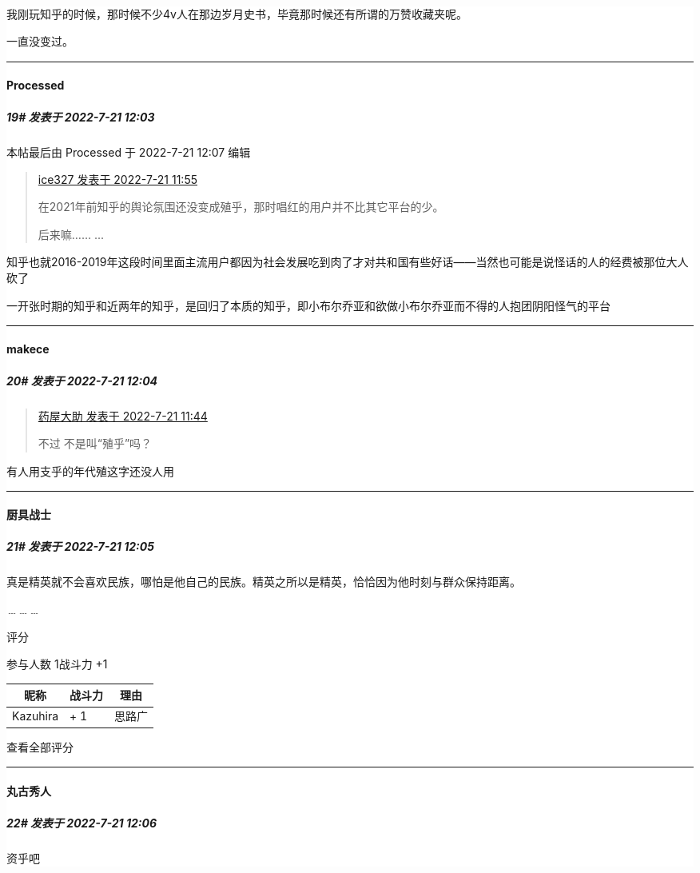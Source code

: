 我刚玩知乎的时候，那时候不少4v人在那边岁月史书，毕竟那时候还有所谓的万赞收藏夹呢。

一直没变过。

*****

####  Processed  
##### 19#       发表于 2022-7-21 12:03

 本帖最后由 Processed 于 2022-7-21 12:07 编辑 
<blockquote><a href="httphttps://bbs.saraba1st.com/2b/forum.php?mod=redirect&amp;goto=findpost&amp;pid=56732866&amp;ptid=2082342" target="_blank">ice327 发表于 2022-7-21 11:55</a>

在2021年前知乎的舆论氛围还没变成殖乎，那时唱红的用户并不比其它平台的少。

后来嘛…… ...</blockquote>
知乎也就2016-2019年这段时间里面主流用户都因为社会发展吃到肉了才对共和国有些好话——当然也可能是说怪话的人的经费被那位大人砍了

一开张时期的知乎和近两年的知乎，是回归了本质的知乎，即小布尔乔亚和欲做小布尔乔亚而不得的人抱团阴阳怪气的平台

*****

####  makece  
##### 20#       发表于 2022-7-21 12:04

<blockquote><a href="httphttps://bbs.saraba1st.com/2b/forum.php?mod=redirect&amp;goto=findpost&amp;pid=56732699&amp;ptid=2082342" target="_blank">药屋大助 发表于 2022-7-21 11:44</a>

不过 不是叫“殖乎”吗？</blockquote>
有人用支乎的年代殖这字还没人用

*****

####  厨具战士  
##### 21#       发表于 2022-7-21 12:05

真是精英就不会喜欢民族，哪怕是他自己的民族。精英之所以是精英，恰恰因为他时刻与群众保持距离。

﹍﹍﹍

评分

 参与人数 1战斗力 +1

|昵称|战斗力|理由|
|----|---|---|
| Kazuhira| + 1|思路广|

查看全部评分

*****

####  丸古秀人  
##### 22#       发表于 2022-7-21 12:06

资乎吧
